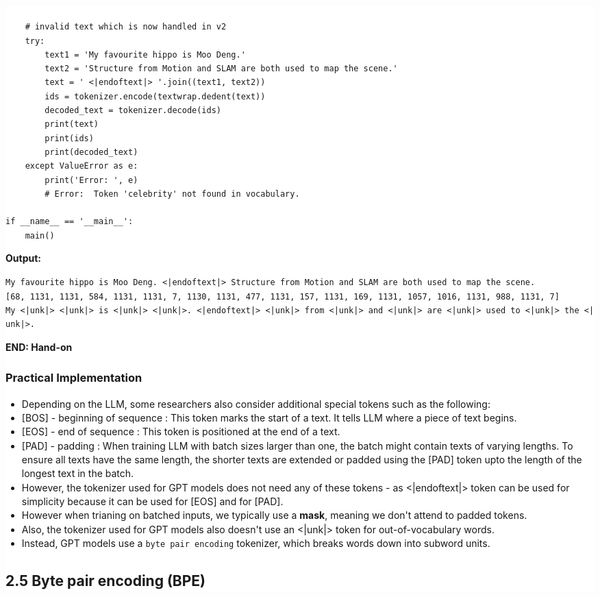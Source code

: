 ```

    # invalid text which is now handled in v2
    try:
        text1 = 'My favourite hippo is Moo Deng.'
        text2 = 'Structure from Motion and SLAM are both used to map the scene.'
        text = ' <|endoftext|> '.join((text1, text2))
        ids = tokenizer.encode(textwrap.dedent(text))
        decoded_text = tokenizer.decode(ids)
        print(text)
        print(ids)
        print(decoded_text)
    except ValueError as e:
        print('Error: ', e)
        # Error:  Token 'celebrity' not found in vocabulary.

if __name__ == '__main__':
    main()
```

**Output:**
```
My favourite hippo is Moo Deng. <|endoftext|> Structure from Motion and SLAM are both used to map the scene.
[68, 1131, 1131, 584, 1131, 1131, 7, 1130, 1131, 477, 1131, 157, 1131, 169, 1131, 1057, 1016, 1131, 988, 1131, 7]
My <|unk|> <|unk|> is <|unk|> <|unk|>. <|endoftext|> <|unk|> from <|unk|> and <|unk|> are <|unk|> used to <|unk|> the <|unk|>.
```
**END: Hand-on**

### Practical Implementation

* Depending on the LLM, some researchers also consider additional special tokens such as the following:
* [BOS] - beginning of sequence : This token marks the start of a text. It tells LLM where a piece of text begins.
* [EOS] - end of sequence : This token is positioned at the end of a text. 
* [PAD] - padding : When training LLM with batch sizes larger than one, the batch might contain texts of varying lengths. To ensure all texts have the same length, the shorter texts are extended or padded using the [PAD] token upto the length of the longest text in the batch.
* However, the tokenizer used for GPT models does not need any of these tokens - as <|endoftext|> token can be used for simplicity because it can be used for [EOS]  and for [PAD].
* However when trianing on batched inputs, we typically use a **mask**, meaning we don't attend to padded tokens.
* Also, the tokenizer used for GPT models also doesn't use an <|unk|> token for out-of-vocabulary words.
* Instead, GPT models use a `byte pair encoding` tokenizer, which breaks words down into subword units.


## 2.5 Byte pair encoding (BPE)
